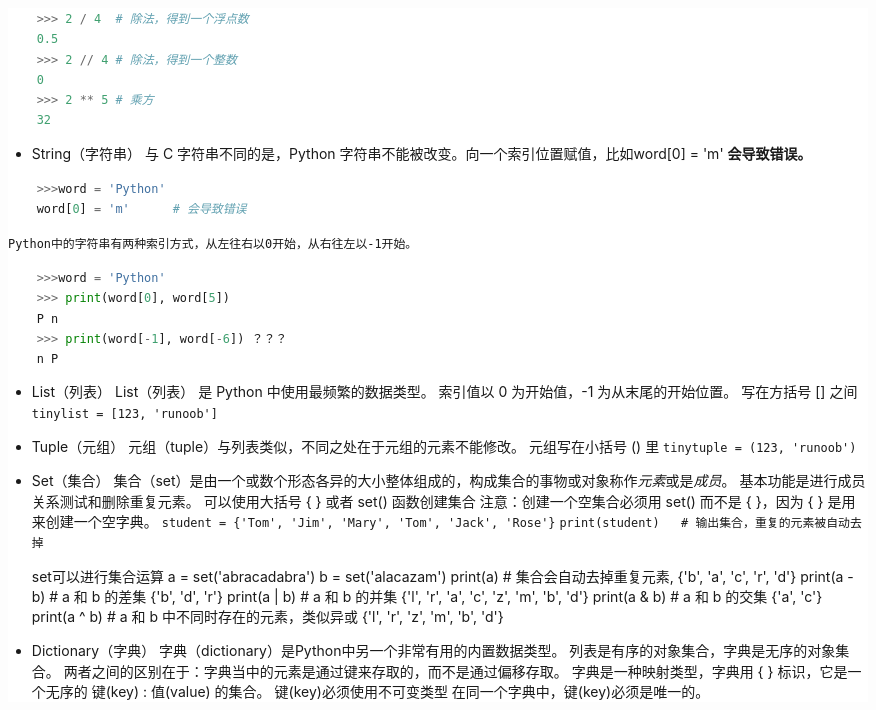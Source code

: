 ```python
    >>> 2 / 4  # 除法，得到一个浮点数
    0.5
    >>> 2 // 4 # 除法，得到一个整数
    0
    >>> 2 ** 5 # 乘方
    32
```

* String（字符串）
    与 C 字符串不同的是，Python 字符串不能被改变。向一个索引位置赋值，比如word[0] = 'm' **会导致错误。**

```python
    >>>word = 'Python'
    word[0] = 'm'      # 会导致错误
```

    Python中的字符串有两种索引方式，从左往右以0开始，从右往左以-1开始。

```python
    >>>word = 'Python'
    >>> print(word[0], word[5])
    P n
    >>> print(word[-1], word[-6]) ？？？
    n P
```

* List（列表）
    List（列表） 是 Python 中使用最频繁的数据类型。
    索引值以 0 为开始值，-1 为从末尾的开始位置。
    写在方括号 [] 之间
    `tinylist = [123, 'runoob']`

* Tuple（元组）
    元组（tuple）与列表类似，不同之处在于元组的元素不能修改。
    元组写在小括号 () 里
    `tinytuple = (123, 'runoob')`

* Set（集合）
    集合（set）是由一个或数个形态各异的大小整体组成的，构成集合的事物或对象称作*元素*或是*成员*。
    基本功能是进行成员关系测试和删除重复元素。
    可以使用大括号 { } 或者 set() 函数创建集合
        注意：创建一个空集合必须用 set() 而不是 { }，因为 { } 是用来创建一个空字典。
        `student = {'Tom', 'Jim', 'Mary', 'Tom', 'Jack', 'Rose'}`
        `print(student)   # 输出集合，重复的元素被自动去掉`

    set可以进行集合运算
        a = set('abracadabra')
        b = set('alacazam')
        print(a)         # 集合会自动去掉重复元素, {'b', 'a', 'c', 'r', 'd'}
        print(a - b)     # a 和 b 的差集 {'b', 'd', 'r'}
        print(a | b)     # a 和 b 的并集 {'l', 'r', 'a', 'c', 'z', 'm', 'b', 'd'}
        print(a & b)     # a 和 b 的交集 {'a', 'c'}
        print(a ^ b)     # a 和 b 中不同时存在的元素，类似异或 {'l', 'r', 'z', 'm', 'b', 'd'}
* Dictionary（字典）
    字典（dictionary）是Python中另一个非常有用的内置数据类型。
    列表是有序的对象集合，字典是无序的对象集合。
    两者之间的区别在于：字典当中的元素是通过键来存取的，而不是通过偏移存取。
    字典是一种映射类型，字典用 { } 标识，它是一个无序的 键(key) : 值(value) 的集合。
        键(key)必须使用不可变类型
        在同一个字典中，键(key)必须是唯一的。
